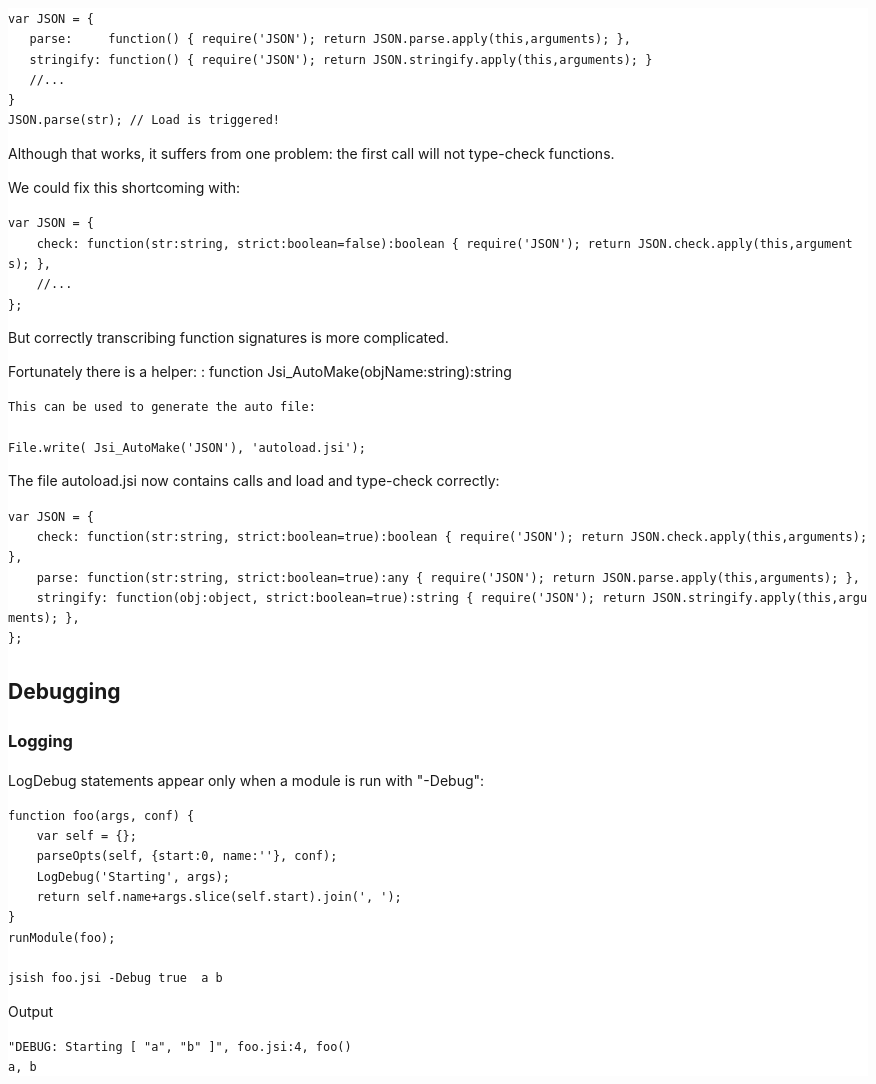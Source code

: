     var JSON = {
       parse:     function() { require('JSON'); return JSON.parse.apply(this,arguments); },
       stringify: function() { require('JSON'); return JSON.stringify.apply(this,arguments); }
       //...
    }
    JSON.parse(str); // Load is triggered!

Although that works, it suffers from one problem: the first call will not type-check functions.

We could fix this shortcoming with:

    var JSON = {
        check: function(str:string, strict:boolean=false):boolean { require('JSON'); return JSON.check.apply(this,arguments); },
        //...
    };

But correctly transcribing function signatures is more complicated.

Fortunately there is a helper:
:  function Jsi_AutoMake(objName:string):string

    This can be used to generate the auto file:

    File.write( Jsi_AutoMake('JSON'), 'autoload.jsi');

The file autoload.jsi now contains calls and load and type-check correctly:

    var JSON = {
        check: function(str:string, strict:boolean=true):boolean { require('JSON'); return JSON.check.apply(this,arguments); },
        parse: function(str:string, strict:boolean=true):any { require('JSON'); return JSON.parse.apply(this,arguments); },
        stringify: function(obj:object, strict:boolean=true):string { require('JSON'); return JSON.stringify.apply(this,arguments); },
    };


Debugging
----

### Logging
LogDebug statements appear only when a module is run with "-Debug":

    function foo(args, conf) {
        var self = {};
        parseOpts(self, {start:0, name:''}, conf);
        LogDebug('Starting', args);
        return self.name+args.slice(self.start).join(', ');
    }
    runModule(foo);

    jsish foo.jsi -Debug true  a b

Output

    "DEBUG: Starting [ "a", "b" ]", foo.jsi:4, foo()
    a, b
